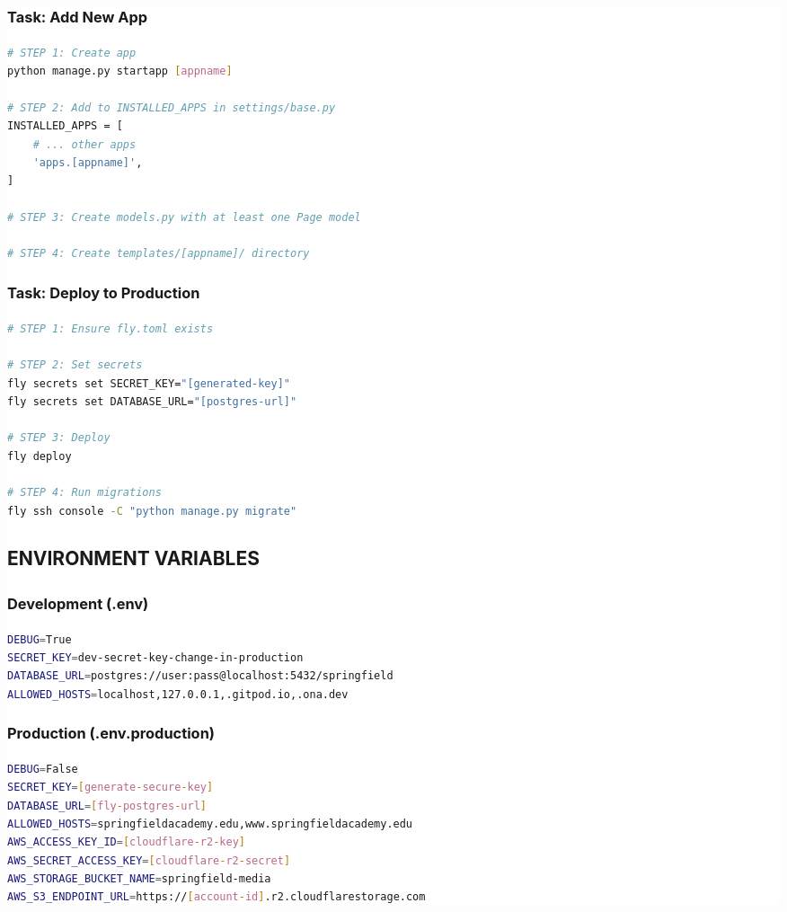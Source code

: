 ### Task: Add New App
```bash
# STEP 1: Create app
python manage.py startapp [appname]

# STEP 2: Add to INSTALLED_APPS in settings/base.py
INSTALLED_APPS = [
    # ... other apps
    'apps.[appname]',
]

# STEP 3: Create models.py with at least one Page model

# STEP 4: Create templates/[appname]/ directory
```

### Task: Deploy to Production
```bash
# STEP 1: Ensure fly.toml exists

# STEP 2: Set secrets
fly secrets set SECRET_KEY="[generated-key]"
fly secrets set DATABASE_URL="[postgres-url]"

# STEP 3: Deploy
fly deploy

# STEP 4: Run migrations
fly ssh console -C "python manage.py migrate"
```

## ENVIRONMENT VARIABLES

### Development (.env)
```bash
DEBUG=True
SECRET_KEY=dev-secret-key-change-in-production
DATABASE_URL=postgres://user:pass@localhost:5432/springfield
ALLOWED_HOSTS=localhost,127.0.0.1,.gitpod.io,.ona.dev
```

### Production (.env.production)
```bash
DEBUG=False
SECRET_KEY=[generate-secure-key]
DATABASE_URL=[fly-postgres-url]
ALLOWED_HOSTS=springfieldacademy.edu,www.springfieldacademy.edu
AWS_ACCESS_KEY_ID=[cloudflare-r2-key]
AWS_SECRET_ACCESS_KEY=[cloudflare-r2-secret]
AWS_STORAGE_BUCKET_NAME=springfield-media
AWS_S3_ENDPOINT_URL=https://[account-id].r2.cloudflarestorage.com
```
